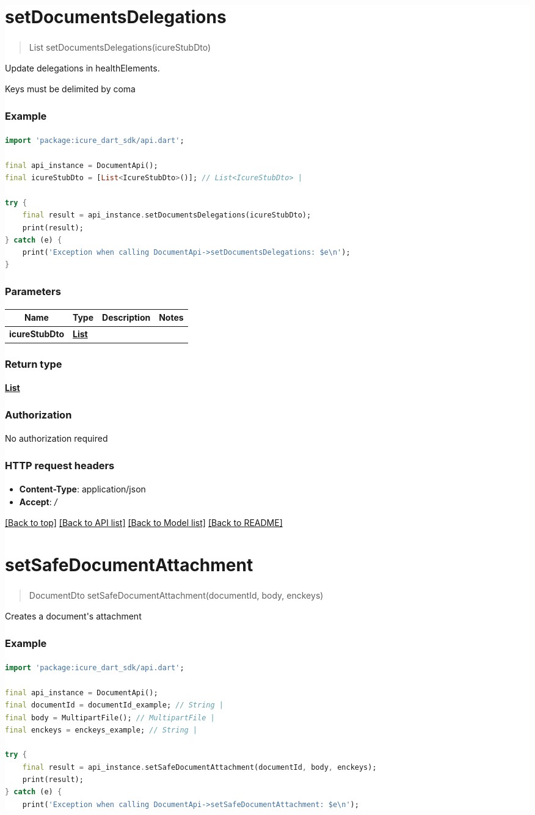 # **setDocumentsDelegations**
> List<IcureStubDto> setDocumentsDelegations(icureStubDto)

Update delegations in healthElements.

Keys must be delimited by coma

### Example
```dart
import 'package:icure_dart_sdk/api.dart';

final api_instance = DocumentApi();
final icureStubDto = [List<IcureStubDto>()]; // List<IcureStubDto> |

try {
    final result = api_instance.setDocumentsDelegations(icureStubDto);
    print(result);
} catch (e) {
    print('Exception when calling DocumentApi->setDocumentsDelegations: $e\n');
}
```

### Parameters

Name | Type | Description  | Notes
------------- | ------------- | ------------- | -------------
 **icureStubDto** | [**List<IcureStubDto>**](IcureStubDto.md)|  |

### Return type

[**List<IcureStubDto>**](IcureStubDto.md)

### Authorization

No authorization required

### HTTP request headers

 - **Content-Type**: application/json
 - **Accept**: */*

[[Back to top]](#) [[Back to API list]](../README.md#documentation-for-api-endpoints) [[Back to Model list]](../README.md#documentation-for-models) [[Back to README]](../README.md)

# **setSafeDocumentAttachment**
> DocumentDto setSafeDocumentAttachment(documentId, body, enckeys)

Creates a document's attachment

### Example
```dart
import 'package:icure_dart_sdk/api.dart';

final api_instance = DocumentApi();
final documentId = documentId_example; // String |
final body = MultipartFile(); // MultipartFile |
final enckeys = enckeys_example; // String |

try {
    final result = api_instance.setSafeDocumentAttachment(documentId, body, enckeys);
    print(result);
} catch (e) {
    print('Exception when calling DocumentApi->setSafeDocumentAttachment: $e\n');
```